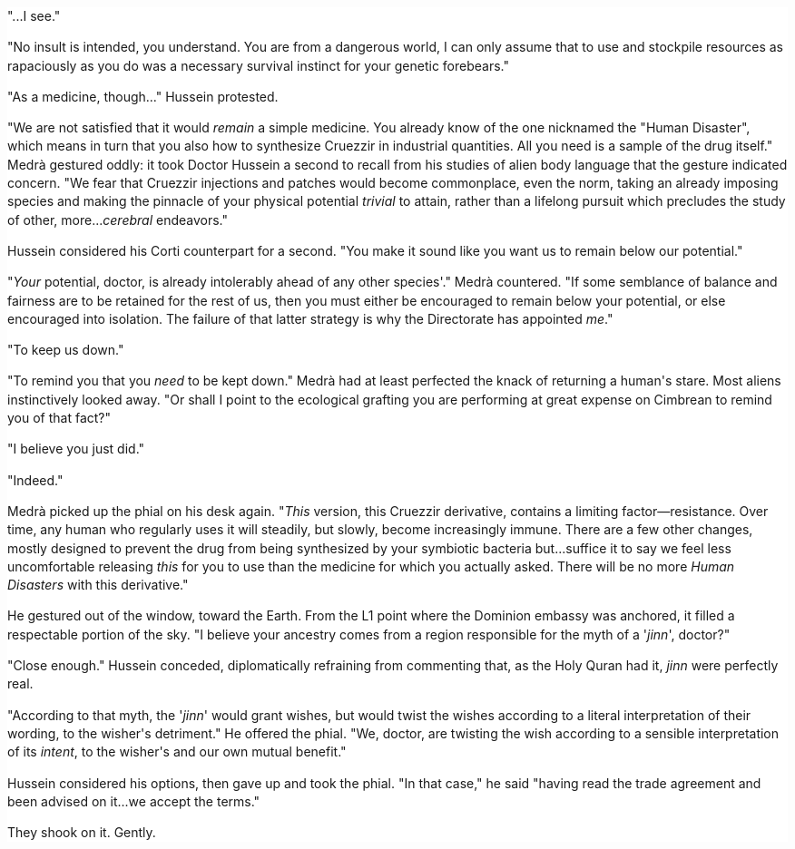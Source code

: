"...I see."

"No insult is intended, you understand. You are from a dangerous world, I can only assume that to use and stockpile resources as rapaciously as you do was a necessary survival instinct for your genetic forebears."

"As a medicine, though..." Hussein protested.

"We are not satisfied that it would *remain* a simple medicine. You already know of the one nicknamed the "Human Disaster", which means in turn that you also how to synthesize Cruezzir in industrial quantities. All you need is a sample of the drug itself." Medrà gestured oddly: it took Doctor Hussein a second to recall from his studies of alien body language that the gesture indicated concern. "We fear that Cruezzir injections and patches would become commonplace, even the norm, taking an already imposing species and making the pinnacle of your physical potential *trivial* to attain, rather than a lifelong pursuit which precludes the study of other, more...*cerebral* endeavors."

Hussein considered his Corti counterpart for a second. "You make it sound like you want us to remain below our potential."

"*Your* potential, doctor, is already intolerably ahead of any other species'." Medrà countered. "If some semblance of balance and fairness are to be retained for the rest of us, then you must either be encouraged to remain below your potential, or else encouraged into isolation. The failure of that latter strategy is why the Directorate has appointed *me*."

"To keep us down."

"To remind you that you *need* to be kept down." Medrà had at least perfected the knack of returning a human's stare. Most aliens instinctively looked away. "Or shall I point to the ecological grafting you are performing at great expense on Cimbrean to remind you of that fact?"

"I believe you just did."

"Indeed."

Medrà picked up the phial on his desk again. "*This* version, this Cruezzir derivative, contains a limiting factor—resistance. Over time, any human who regularly uses it will steadily, but slowly, become increasingly immune. There are a few other changes, mostly designed to prevent the drug from being synthesized by your symbiotic bacteria but...suffice it to say we feel less uncomfortable releasing *this* for you to use than the medicine for which you actually asked. There will be no more *Human Disasters* with this derivative."

He gestured out of the window, toward the Earth. From the L1 point where the Dominion embassy was anchored, it filled a respectable portion of the sky. "I believe your ancestry comes from a region responsible for the myth of a '*jinn*', doctor?"

"Close enough." Hussein conceded, diplomatically refraining from commenting that, as the Holy Quran had it, *jinn* were perfectly real.

"According to that myth, the '*jinn*' would grant wishes, but would twist the wishes according to a literal interpretation of their wording, to the wisher's detriment." He offered the phial. "We, doctor, are twisting the wish according to a sensible interpretation of its *intent*, to the wisher's and our own mutual benefit."

Hussein considered his options, then gave up and took the phial. "In that case," he said "having read the trade agreement and been advised on it...we accept the terms."

They shook on it. Gently.
